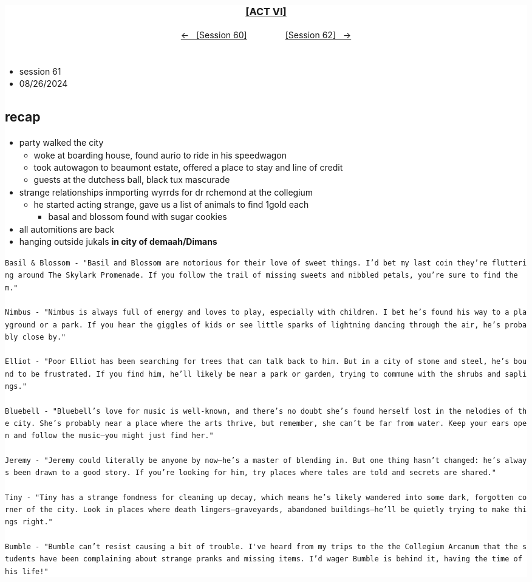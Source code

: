 
<div align="center">
  <h3 align="center"><a href="https://github.com/h-griffin/dnd-notes/blob/main/grimmhaus/act-VI" >[ACT VI]</a></h3>
  <p align="center">
    <a href="https://github.com/h-griffin/dnd-notes/blob/main/grimmhaus/act-VI/24-08-21.md" >&larr; &nbsp; [Session 60]</a>
    &nbsp;&nbsp;&nbsp;&nbsp;&nbsp;&nbsp;&nbsp;&nbsp;&nbsp;&nbsp;&nbsp;&nbsp;&nbsp;&nbsp;
    <a href="https://github.com/h-griffin/dnd-notes/blob/main/grimmhaus/act-VI/24-08-26.md" >[Session 62] &nbsp; &rarr;</a>
  </p>
</div>

#
- session 61
- 08/26/2024

## recap
- party walked the city
    - woke at boarding house, found aurio to ride in his speedwagon
    - took autowagon to beaumont estate, offered a place to stay and line of credit
    - guests at the dutchess ball, black tux mascurade
- strange relationships inmporting wyrrds for dr rchemond at the collegium
    - he started acting strange, gave us a list of animals to find 1gold each
        - basal and blossom found with sugar cookies
- all automitions are back
- hanging outside jukals **in city of demaah/Dimans**

```text
Basil & Blossom - "Basil and Blossom are notorious for their love of sweet things. I’d bet my last coin they’re fluttering around The Skylark Promenade. If you follow the trail of missing sweets and nibbled petals, you’re sure to find them."

Nimbus - "Nimbus is always full of energy and loves to play, especially with children. I bet he’s found his way to a playground or a park. If you hear the giggles of kids or see little sparks of lightning dancing through the air, he’s probably close by."

Elliot - "Poor Elliot has been searching for trees that can talk back to him. But in a city of stone and steel, he’s bound to be frustrated. If you find him, he’ll likely be near a park or garden, trying to commune with the shrubs and saplings."

Bluebell - "Bluebell’s love for music is well-known, and there’s no doubt she’s found herself lost in the melodies of the city. She’s probably near a place where the arts thrive, but remember, she can’t be far from water. Keep your ears open and follow the music—you might just find her."

Jeremy - "Jeremy could literally be anyone by now—he’s a master of blending in. But one thing hasn’t changed: he’s always been drawn to a good story. If you’re looking for him, try places where tales are told and secrets are shared."

Tiny - "Tiny has a strange fondness for cleaning up decay, which means he’s likely wandered into some dark, forgotten corner of the city. Look in places where death lingers—graveyards, abandoned buildings—he’ll be quietly trying to make things right."

Bumble - "Bumble can’t resist causing a bit of trouble. I've heard from my trips to the the Collegium Arcanum that the students have been complaining about strange pranks and missing items. I’d wager Bumble is behind it, having the time of his life!"
```
